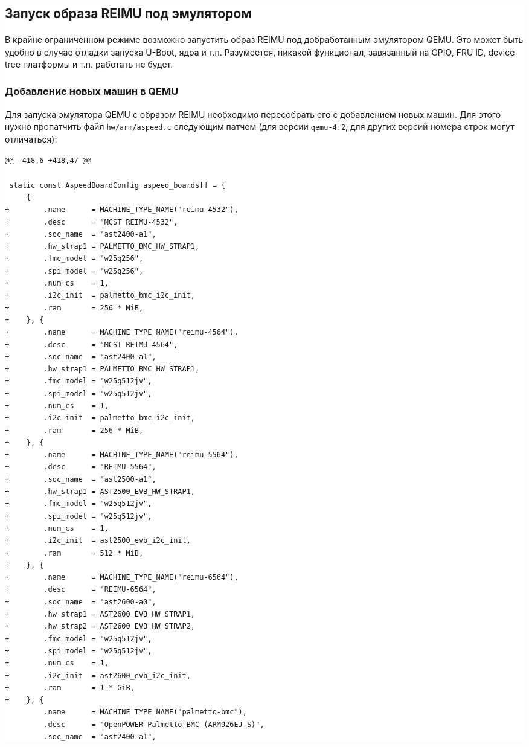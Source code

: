 ## Запуск образа REIMU под эмулятором

В крайне ограниченном режиме возможно запустить образ REIMU под добработанным эмулятором QEMU. Это может быть удобно в случае отладки запуска U-Boot, ядра и т.п. Разумеется, никакой функционал, завязанный на GPIO, FRU ID, device tree платформы и т.п. работать не будет.

### Добавление новых машин в QEMU

Для запуска эмулятора QEMU с образом REIMU необходимо пересобрать его с добавлением новых машин. Для этого нужно пропатчить файл `hw/arm/aspeed.c` следующим патчем (для версии `qemu-4.2`, для других версий номера строк могут отличаться):

```
@@ -418,6 +418,47 @@
 
 static const AspeedBoardConfig aspeed_boards[] = {
     {
+        .name      = MACHINE_TYPE_NAME("reimu-4532"),
+        .desc      = "MCST REIMU-4532",
+        .soc_name  = "ast2400-a1",
+        .hw_strap1 = PALMETTO_BMC_HW_STRAP1,
+        .fmc_model = "w25q256",
+        .spi_model = "w25q256",
+        .num_cs    = 1,
+        .i2c_init  = palmetto_bmc_i2c_init,
+        .ram       = 256 * MiB,
+    }, {
+        .name      = MACHINE_TYPE_NAME("reimu-4564"),
+        .desc      = "MCST REIMU-4564",
+        .soc_name  = "ast2400-a1",
+        .hw_strap1 = PALMETTO_BMC_HW_STRAP1,
+        .fmc_model = "w25q512jv",
+        .spi_model = "w25q512jv",
+        .num_cs    = 1,
+        .i2c_init  = palmetto_bmc_i2c_init,
+        .ram       = 256 * MiB,
+    }, {
+        .name      = MACHINE_TYPE_NAME("reimu-5564"),
+        .desc      = "REIMU-5564",
+        .soc_name  = "ast2500-a1",
+        .hw_strap1 = AST2500_EVB_HW_STRAP1,
+        .fmc_model = "w25q512jv",
+        .spi_model = "w25q512jv",
+        .num_cs    = 1,
+        .i2c_init  = ast2500_evb_i2c_init,
+        .ram       = 512 * MiB,
+    }, {
+        .name      = MACHINE_TYPE_NAME("reimu-6564"),
+        .desc      = "REIMU-6564",
+        .soc_name  = "ast2600-a0",
+        .hw_strap1 = AST2600_EVB_HW_STRAP1,
+        .hw_strap2 = AST2600_EVB_HW_STRAP2,
+        .fmc_model = "w25q512jv",
+        .spi_model = "w25q512jv",
+        .num_cs    = 1,
+        .i2c_init  = ast2600_evb_i2c_init,
+        .ram       = 1 * GiB,
+    }, {
         .name      = MACHINE_TYPE_NAME("palmetto-bmc"),
         .desc      = "OpenPOWER Palmetto BMC (ARM926EJ-S)",
         .soc_name  = "ast2400-a1",
```
